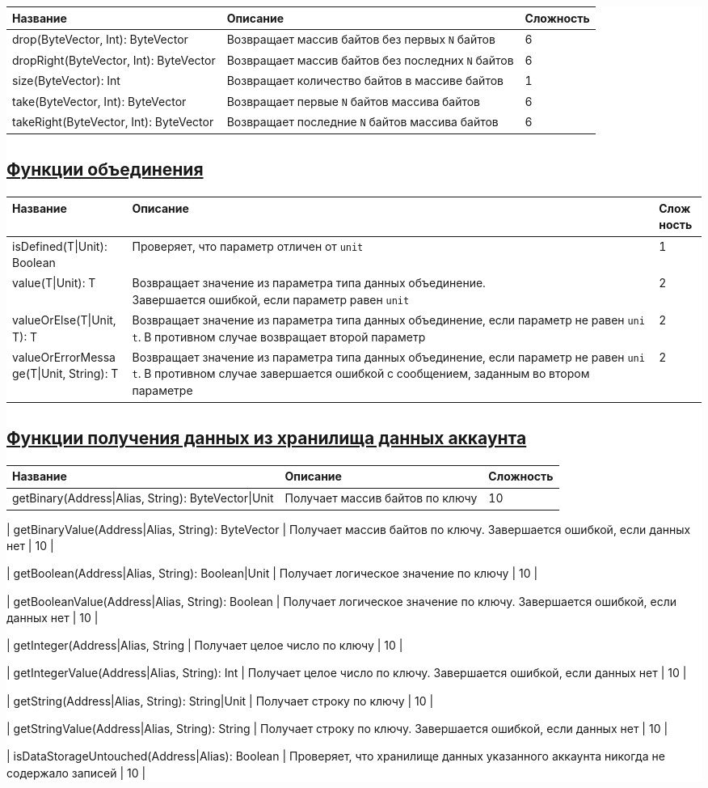 | Название | Описание | Сложность |
| :--- | :--- | :--- |
| drop(ByteVector, Int): ByteVector | Возвращает массив байтов без первых `N` байтов | 6 |
| dropRight(ByteVector, Int): ByteVector | Возвращает массив байтов без последних `N` байтов | 6 |
| size(ByteVector): Int | Возвращает количество байтов в массиве байтов     | 1 |
| take(ByteVector, Int): ByteVector | Возвращает первые `N` байтов массива байтов | 6 |
| takeRight(ByteVector, Int): ByteVector | Возвращает последние `N` байтов массива байтов     | 6 |

## [Функции объединения](/ru/ride/v5/functions/built-in-functions/union-functions)

| Название | Описание | Сложность |
| :--- | :--- | :--- |
| isDefined(T&#124;Unit): Boolean | Проверяет, что параметр отличен от `unit` | 1 |
| value(T&#124;Unit): T | Возвращает значение из параметра типа данных объединение.<br>Завершается ошибкой, если параметр равен `unit` | 2 |
| valueOrElse(T&#124;Unit, T): T | Возвращает значение из параметра типа данных объединение, если параметр не равен `unit`. В противном случае возвращает второй параметр | 2 |
| valueOrErrorMessage(T&#124;Unit, String): T |Возвращает значение из параметра типа данных объединение, если параметр не равен `unit`. В противном случае завершается ошибкой с сообщением, заданным во втором параметре | 2 |

## [Функции получения данных из хранилища данных аккаунта](/ru/ride/v5/functions/built-in-functions/account-data-storage-functions)

| Название | Описание | Сложность |
| :--- | :--- | :--- |
| getBinary(Address&#124;Alias, String): ByteVector&#124;Unit | Получает массив байтов по ключу | 10 |

| getBinaryValue(Address&#124;Alias, String): ByteVector | Получает массив байтов по ключу. Завершается ошибкой, если данных нет | 10 |

| getBoolean(Address&#124;Alias, String): Boolean&#124;Unit | Получает логическое значение по ключу | 10 |

| getBooleanValue(Address&#124;Alias, String): Boolean | Получает логическое значение по ключу. Завершается ошибкой, если данных нет | 10 |

| getInteger(Address&#124;Alias, String | Получает целое число по ключу | 10 |

| getIntegerValue(Address&#124;Alias, String): Int | Получает целое число по ключу. Завершается ошибкой, если данных нет | 10 |

| getString(Address&#124;Alias, String): String&#124;Unit | Получает строку по ключу | 10 |

| getStringValue(Address&#124;Alias, String): String | Получает строку по ключу. Завершается ошибкой, если данных нет | 10 |

| isDataStorageUntouched(Address&#124;Alias): Boolean | Проверяет, что хранилище данных указанного аккаунта никогда не содержало записей | 10 |
